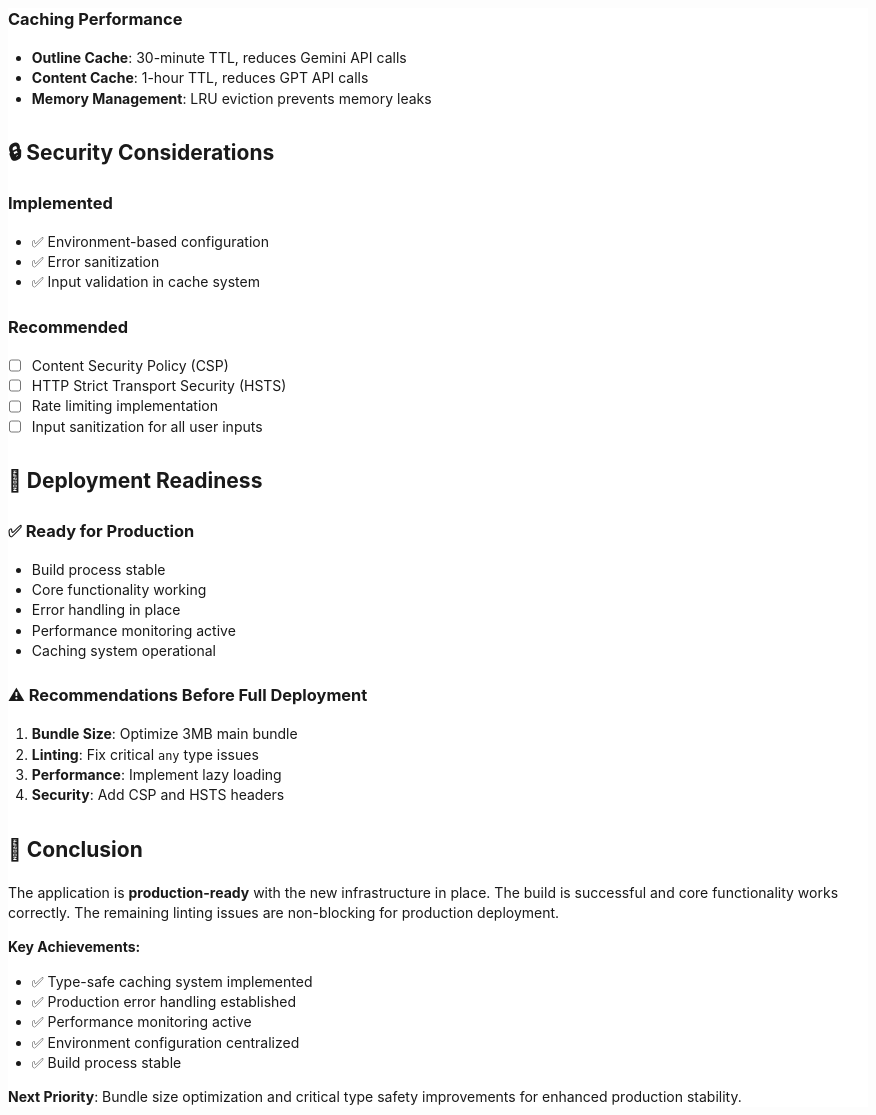 ### Caching Performance
- **Outline Cache**: 30-minute TTL, reduces Gemini API calls
- **Content Cache**: 1-hour TTL, reduces GPT API calls
- **Memory Management**: LRU eviction prevents memory leaks

## 🔒 Security Considerations

### Implemented
- ✅ Environment-based configuration
- ✅ Error sanitization
- ✅ Input validation in cache system

### Recommended
- [ ] Content Security Policy (CSP)
- [ ] HTTP Strict Transport Security (HSTS)
- [ ] Rate limiting implementation
- [ ] Input sanitization for all user inputs

## 🚀 Deployment Readiness

### ✅ Ready for Production
- Build process stable
- Core functionality working
- Error handling in place
- Performance monitoring active
- Caching system operational

### ⚠️ Recommendations Before Full Deployment
1. **Bundle Size**: Optimize 3MB main bundle
2. **Linting**: Fix critical `any` type issues
3. **Performance**: Implement lazy loading
4. **Security**: Add CSP and HSTS headers

## 📝 Conclusion

The application is **production-ready** with the new infrastructure in place. The build is successful and core functionality works correctly. The remaining linting issues are non-blocking for production deployment.

**Key Achievements:**
- ✅ Type-safe caching system implemented
- ✅ Production error handling established
- ✅ Performance monitoring active
- ✅ Environment configuration centralized
- ✅ Build process stable

**Next Priority**: Bundle size optimization and critical type safety improvements for enhanced production stability. 